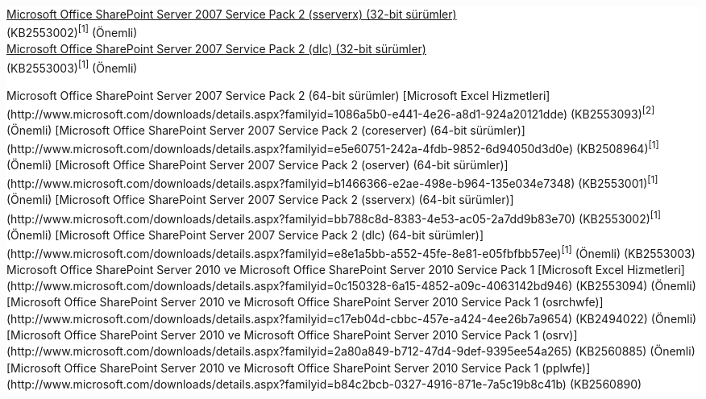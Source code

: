 [Microsoft Office SharePoint Server 2007 Service Pack 2 (sserverx) (32-bit sürümler)](http://www.microsoft.com/downloads/details.aspx?familyid=d9601fae-4a80-45cd-a49b-ef441856d7e4)  
(KB2553002)<sup>[1]</sup>
(Önemli)  
[Microsoft Office SharePoint Server 2007 Service Pack 2 (dlc) (32-bit sürümler)](http://www.microsoft.com/downloads/details.aspx?familyid=55b60e2f-ec68-4ccb-803a-5d03add8a1f1)  
(KB2553003)<sup>[1]</sup>
(Önemli)
</td>
</tr>
<tr class="alternateRow">
<td style="border:1px solid black;">
Microsoft Office SharePoint Server 2007 Service Pack 2 (64-bit sürümler)
</td>
<td style="border:1px solid black;">
[Microsoft Excel Hizmetleri](http://www.microsoft.com/downloads/details.aspx?familyid=1086a5b0-e441-4e26-a8d1-924a20121dde)  
(KB2553093)<sup>[2]</sup>
(Önemli)
</td>
<td style="border:1px solid black;">
[Microsoft Office SharePoint Server 2007 Service Pack 2 (coreserver) (64-bit sürümler)](http://www.microsoft.com/downloads/details.aspx?familyid=e5e60751-242a-4fdb-9852-6d94050d3d0e)  
(KB2508964)<sup>[1]</sup>
(Önemli)  
[Microsoft Office SharePoint Server 2007 Service Pack 2 (oserver) (64-bit sürümler)](http://www.microsoft.com/downloads/details.aspx?familyid=b1466366-e2ae-498e-b964-135e034e7348)  
(KB2553001)<sup>[1]</sup>
(Önemli)  
[Microsoft Office SharePoint Server 2007 Service Pack 2 (sserverx) (64-bit sürümler)](http://www.microsoft.com/downloads/details.aspx?familyid=bb788c8d-8383-4e53-ac05-2a7dd9b83e70)  
(KB2553002)<sup>[1]</sup>
(Önemli)  
[Microsoft Office SharePoint Server 2007 Service Pack 2 (dlc) (64-bit sürümler)](http://www.microsoft.com/downloads/details.aspx?familyid=e8e1a5bb-a552-45fe-8e81-e05fbfbb57ee)<sup>[1]</sup>
(Önemli)  
(KB2553003)
</td>
</tr>
<tr>
<td style="border:1px solid black;">
Microsoft Office SharePoint Server 2010 ve Microsoft Office SharePoint Server 2010 Service Pack 1
</td>
<td style="border:1px solid black;">
[Microsoft Excel Hizmetleri](http://www.microsoft.com/downloads/details.aspx?familyid=0c150328-6a15-4852-a09c-4063142bd946)  
(KB2553094)  
(Önemli)
</td>
<td style="border:1px solid black;">
[Microsoft Office SharePoint Server 2010 ve Microsoft Office SharePoint Server 2010 Service Pack 1 (osrchwfe)](http://www.microsoft.com/downloads/details.aspx?familyid=c17eb04d-cbbc-457e-a424-4ee26b7a9654)  
(KB2494022)  
(Önemli)  
[Microsoft Office SharePoint Server 2010 ve Microsoft Office SharePoint Server 2010 Service Pack 1 (osrv)](http://www.microsoft.com/downloads/details.aspx?familyid=2a80a849-b712-47d4-9def-9395ee54a265)  
(KB2560885)  
(Önemli)  
[Microsoft Office SharePoint Server 2010 ve Microsoft Office SharePoint Server 2010 Service Pack 1 (pplwfe)](http://www.microsoft.com/downloads/details.aspx?familyid=b84c2bcb-0327-4916-871e-7a5c19b8c41b)  
(KB2560890)  